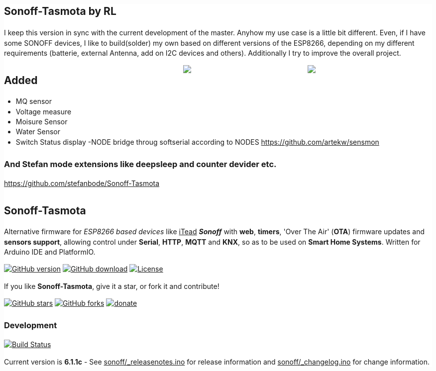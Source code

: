 ## Sonoff-Tasmota by RL

I keep this version in sync with the current development of the master. Anyhow my use case is a little bit different. Even, if I have some SONOFF devices, I like to build(solder) my own based on different versions of the ESP8266, depending on my different requirements (batterie, external Antenna, add on I2C devices and others). Additionally I try to improve the overall project.

<img src="https://github.com/roblad/media/blob/master/podlewaczka.jpg" width="250" align="right" />

<img src="https://github.com/roblad/media/blob/master/woda.jpg" width="250" align="right" />

## Added

- MQ sensor
- Voltage measure
- Moisure Sensor
- Water Sensor
- Switch Status display
-NODE bridge throug softserial according to NODES https://github.com/artekw/sensmon
### And Stefan mode extensions like deepsleep and counter devider etc.
https://github.com/stefanbode/Sonoff-Tasmota

## Sonoff-Tasmota

Alternative firmware for _ESP8266 based devices_ like [iTead](https://www.itead.cc/) _**Sonoff**_ with **web**, **timers**, 'Over The Air' (**OTA**) firmware updates and **sensors support**, allowing control under **Serial**, **HTTP**, **MQTT** and **KNX**, so as to be used on **Smart Home Systems**. Written for Arduino IDE and PlatformIO.

[![GitHub version](https://img.shields.io/github/release/arendst/Sonoff-Tasmota.svg)](https://github.com/arendst/Sonoff-Tasmota/releases/latest)
[![GitHub download](https://img.shields.io/github/downloads/arendst/Sonoff-Tasmota/total.svg)](https://github.com/arendst/Sonoff-Tasmota/releases/latest)
[![License](https://img.shields.io/github/license/arendst/Sonoff-Tasmota.svg)](https://github.com/arendst/Sonoff-Tasmota/blob/development/LICENSE.txt)

If you like **Sonoff-Tasmota**, give it a star, or fork it and contribute!

[![GitHub stars](https://img.shields.io/github/stars/arendst/Sonoff-Tasmota.svg?style=social&label=Star)](https://github.com/arendst/Sonoff-Tasmota/stargazers)
[![GitHub forks](https://img.shields.io/github/forks/arendst/Sonoff-Tasmota.svg?style=social&label=Fork)](https://github.com/arendst/Sonoff-Tasmota/network)
[![donate](https://img.shields.io/badge/donate-PayPal-blue.svg)](https://paypal.me/tasmota)

### Development
[![Build Status](https://img.shields.io/travis/arendst/Sonoff-Tasmota.svg)](https://travis-ci.org/arendst/Sonoff-Tasmota)

Current version is **6.1.1c** - See [sonoff/_releasenotes.ino](https://github.com/arendst/Sonoff-Tasmota/blob/development/sonoff/_releasenotes.ino) for release information and [sonoff/_changelog.ino](https://github.com/arendst/Sonoff-Tasmota/blob/development/sonoff/_changelog.ino) for change information.
